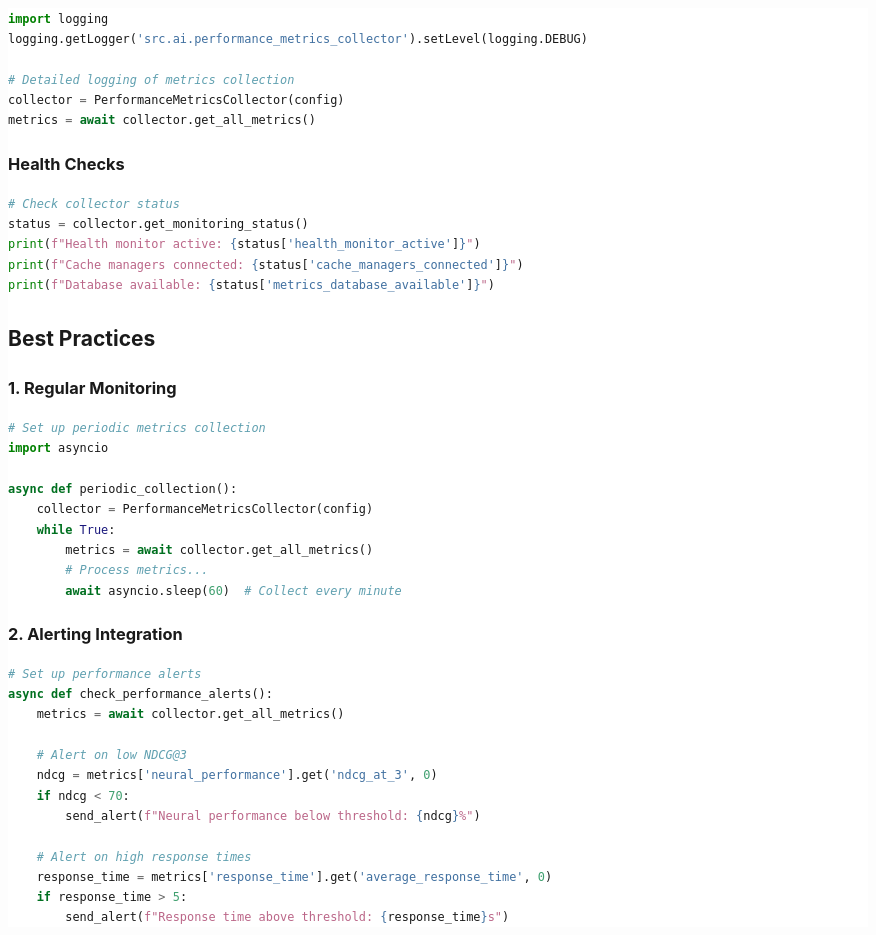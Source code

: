 ```python
import logging
logging.getLogger('src.ai.performance_metrics_collector').setLevel(logging.DEBUG)

# Detailed logging of metrics collection
collector = PerformanceMetricsCollector(config)
metrics = await collector.get_all_metrics()
```

### Health Checks

```python
# Check collector status
status = collector.get_monitoring_status()
print(f"Health monitor active: {status['health_monitor_active']}")
print(f"Cache managers connected: {status['cache_managers_connected']}")
print(f"Database available: {status['metrics_database_available']}")
```

## Best Practices

### 1. Regular Monitoring

```python
# Set up periodic metrics collection
import asyncio

async def periodic_collection():
    collector = PerformanceMetricsCollector(config)
    while True:
        metrics = await collector.get_all_metrics()
        # Process metrics...
        await asyncio.sleep(60)  # Collect every minute
```

### 2. Alerting Integration

```python
# Set up performance alerts
async def check_performance_alerts():
    metrics = await collector.get_all_metrics()
    
    # Alert on low NDCG@3
    ndcg = metrics['neural_performance'].get('ndcg_at_3', 0)
    if ndcg < 70:
        send_alert(f"Neural performance below threshold: {ndcg}%")
    
    # Alert on high response times
    response_time = metrics['response_time'].get('average_response_time', 0)
    if response_time > 5:
        send_alert(f"Response time above threshold: {response_time}s")
```
